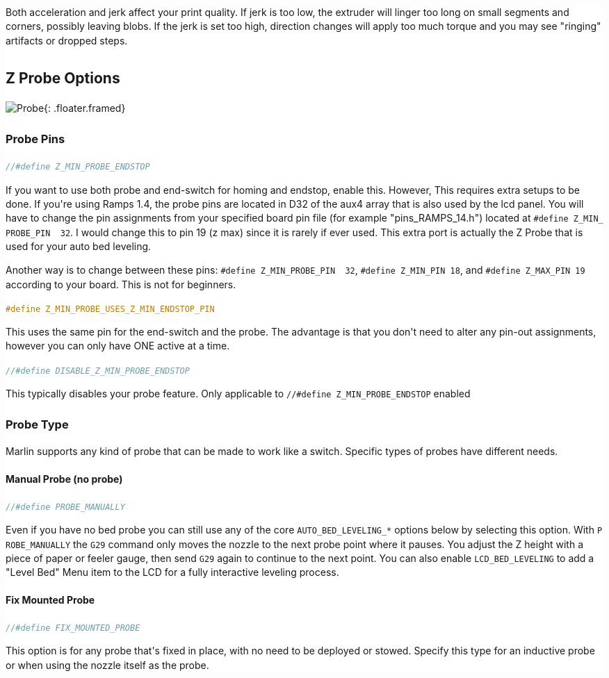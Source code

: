 Both acceleration and jerk affect your print quality. If jerk is too low, the extruder will linger too long on small segments and corners, possibly leaving blobs. If the jerk is set too high, direction changes will apply too much torque and you may see "ringing" artifacts or dropped steps.


## Z Probe Options

![Probe](/assets/images/config/probe.jpg){: .floater.framed}

### Probe Pins

```cpp
//#define Z_MIN_PROBE_ENDSTOP
```
If you want to use both probe and end-switch for homing and endstop, enable this. However, This requires extra setups to be done. If you're using Ramps 1.4, the probe pins are located in D32 of the aux4 array that is also used by the lcd panel. You will have to change the pin assignments from your specified board pin file (for example "pins_RAMPS_14.h") located at `#define Z_MIN_PROBE_PIN  32`. I would change this to pin 19 (z max) since it is rarely if ever used. This extra port is actually the Z Probe that is used for your auto bed leveling.

Another way is to change between these pins: `#define Z_MIN_PROBE_PIN  32`, `#define Z_MIN_PIN 18`, and `#define Z_MAX_PIN 19`  according to your board. This is not for beginners.

```cpp
#define Z_MIN_PROBE_USES_Z_MIN_ENDSTOP_PIN
```
This uses the same pin for the end-switch and the probe. The advantage is that you don't need to alter any pin-out assignments, however you can only have ONE active at a time.

```cpp
//#define DISABLE_Z_MIN_PROBE_ENDSTOP
```
This typically disables your probe feature. Only applicable to `//#define Z_MIN_PROBE_ENDSTOP` enabled

### Probe Type

Marlin supports any kind of probe that can be made to work like a switch. Specific types of probes have different needs.

#### Manual Probe (no probe)

```cpp
//#define PROBE_MANUALLY
```
Even if you have no bed probe you can still use any of the core `AUTO_BED_LEVELING_*` options below by selecting this option. With `PROBE_MANUALLY` the `G29` command only moves the nozzle to the next probe point where it pauses. You adjust the Z height with a piece of paper or feeler gauge, then send `G29` again to continue to the next point. You can also enable `LCD_BED_LEVELING` to add a "Level Bed" Menu item to the LCD for a fully interactive leveling process.

#### Fix Mounted Probe

```cpp
//#define FIX_MOUNTED_PROBE
```
This option is for any probe that's fixed in place, with no need to be deployed or stowed. Specify this type for an inductive probe or when using the nozzle itself as the probe.
